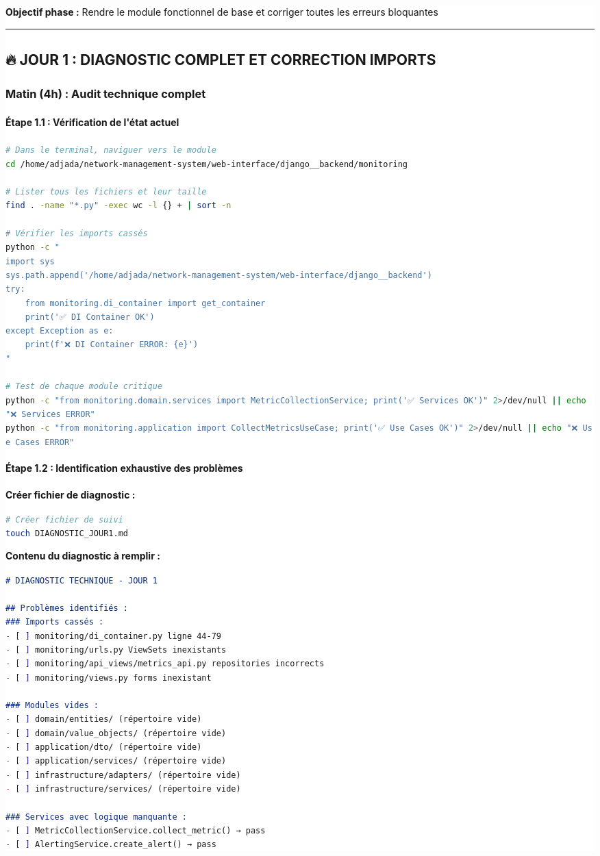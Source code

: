 **Objectif phase :** Rendre le module fonctionnel de base et corriger toutes les erreurs bloquantes

---

## **🔥 JOUR 1 : DIAGNOSTIC COMPLET ET CORRECTION IMPORTS**

### **Matin (4h) : Audit technique complet**

#### **Étape 1.1 : Vérification de l'état actuel**
```bash
# Dans le terminal, naviguer vers le module
cd /home/adjada/network-management-system/web-interface/django__backend/monitoring

# Lister tous les fichiers et leur taille
find . -name "*.py" -exec wc -l {} + | sort -n

# Vérifier les imports cassés
python -c "
import sys
sys.path.append('/home/adjada/network-management-system/web-interface/django__backend')
try:
    from monitoring.di_container import get_container
    print('✅ DI Container OK')
except Exception as e:
    print(f'❌ DI Container ERROR: {e}')
"

# Test de chaque module critique
python -c "from monitoring.domain.services import MetricCollectionService; print('✅ Services OK')" 2>/dev/null || echo "❌ Services ERROR"
python -c "from monitoring.application import CollectMetricsUseCase; print('✅ Use Cases OK')" 2>/dev/null || echo "❌ Use Cases ERROR"
```

#### **Étape 1.2 : Identification exhaustive des problèmes**
**Créer fichier de diagnostic :**
```bash
# Créer fichier de suivi
touch DIAGNOSTIC_JOUR1.md
```

**Contenu du diagnostic à remplir :**
```markdown
# DIAGNOSTIC TECHNIQUE - JOUR 1

## Problèmes identifiés :
### Imports cassés :
- [ ] monitoring/di_container.py ligne 44-79
- [ ] monitoring/urls.py ViewSets inexistants
- [ ] monitoring/api_views/metrics_api.py repositories incorrects
- [ ] monitoring/views.py forms inexistant

### Modules vides :
- [ ] domain/entities/ (répertoire vide)
- [ ] domain/value_objects/ (répertoire vide)  
- [ ] application/dto/ (répertoire vide)
- [ ] application/services/ (répertoire vide)
- [ ] infrastructure/adapters/ (répertoire vide)
- [ ] infrastructure/services/ (répertoire vide)

### Services avec logique manquante :
- [ ] MetricCollectionService.collect_metric() → pass
- [ ] AlertingService.create_alert() → pass
```